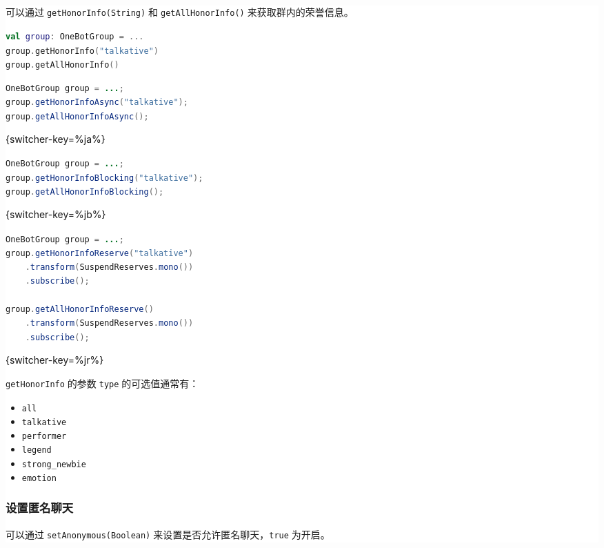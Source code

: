 可以通过 `getHonorInfo(String)` 和 `getAllHonorInfo()`
来获取群内的荣誉信息。

<tabs group="code">
<tab title="Kotlin" group-key="Kotlin">

```Kotlin
val group: OneBotGroup = ...
group.getHonorInfo("talkative")
group.getAllHonorInfo()
```

</tab>
<tab title="Java" group-key="Java">

```Java
OneBotGroup group = ...;
group.getHonorInfoAsync("talkative"); 
group.getAllHonorInfoAsync(); 
```
{switcher-key=%ja%}

```Java
OneBotGroup group = ...;
group.getHonorInfoBlocking("talkative");
group.getAllHonorInfoBlocking();
```
{switcher-key=%jb%}

```Java
OneBotGroup group = ...;
group.getHonorInfoReserve("talkative")
    .transform(SuspendReserves.mono())
    .subscribe();

group.getAllHonorInfoReserve()
    .transform(SuspendReserves.mono())
    .subscribe();
```
{switcher-key=%jr%}

</tab>
</tabs>

`getHonorInfo` 的参数 `type` 的可选值通常有：

- `all`
- `talkative`
- `performer`
- `legend`
- `strong_newbie`
- `emotion`

### 设置匿名聊天

可以通过 `setAnonymous(Boolean)` 来设置是否允许匿名聊天，`true` 为开启。

